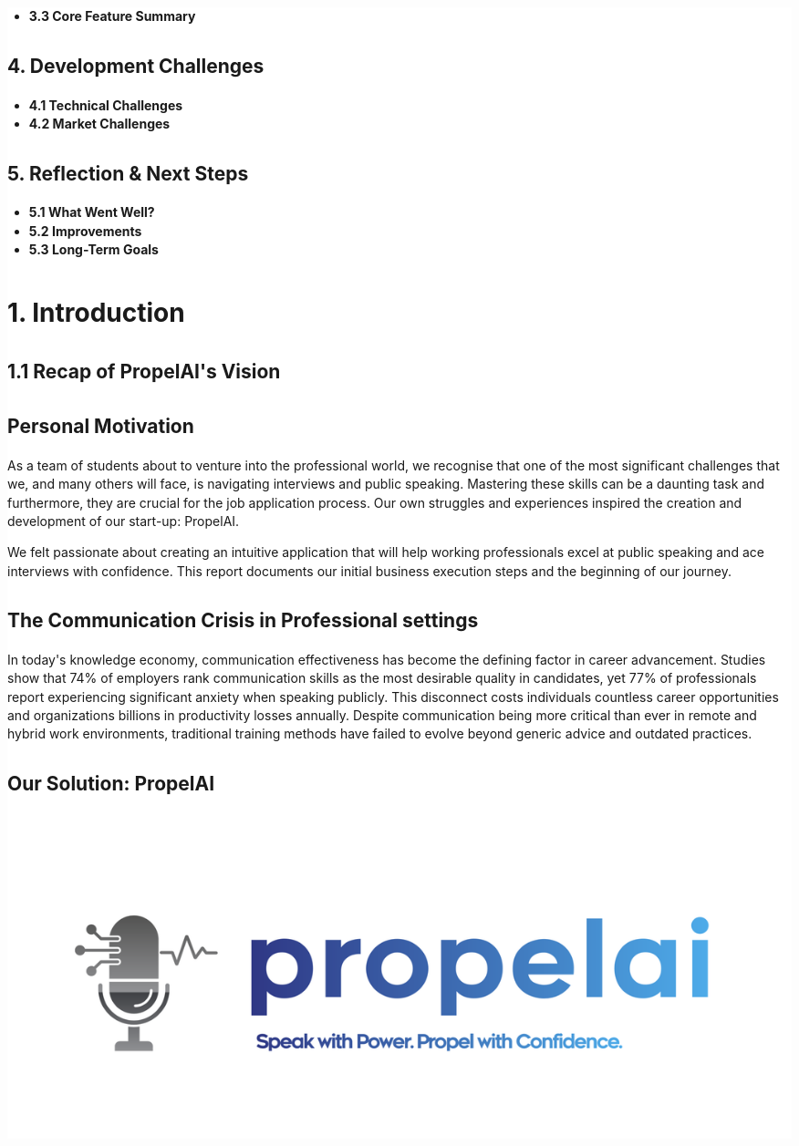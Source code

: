 - **3.3 Core Feature Summary**  
## 4. Development Challenges
- **4.1 Technical Challenges**  
- **4.2 Market Challenges**  
## 5. Reflection & Next Steps
- **5.1 What Went Well?**  
- **5.2 Improvements**
- **5.3 Long-Term Goals**








# 1. Introduction

## 1.1 Recap of PropelAI's Vision
## Personal Motivation
As a team of students about to venture into the professional world, we recognise that one of the most significant challenges that we, and many others will face, is navigating interviews and public speaking. Mastering these skills can be a daunting task and furthermore, they are crucial for the job application process. Our own struggles and experiences inspired the creation and development of our start-up: PropelAI.

We felt passionate about creating an intuitive application that will help working professionals excel at public speaking and ace interviews with confidence. This report documents our initial business execution steps and the beginning of our journey.

## The Communication Crisis in Professional settings
In today's knowledge economy, communication effectiveness has become the defining factor in career advancement. Studies show that 74% of employers rank communication skills as the most desirable quality in candidates, yet 77% of professionals report experiencing significant anxiety when speaking publicly. This disconnect costs individuals countless career opportunities and organizations billions in productivity losses annually. Despite communication being more critical than ever in remote and hybrid work environments, traditional training methods have failed to evolve beyond generic advice and outdated practices.

## Our Solution: PropelAI
![image](https://github.com/abisolap123/Entrepreneurship/blob/main/propelai%20logo.png)